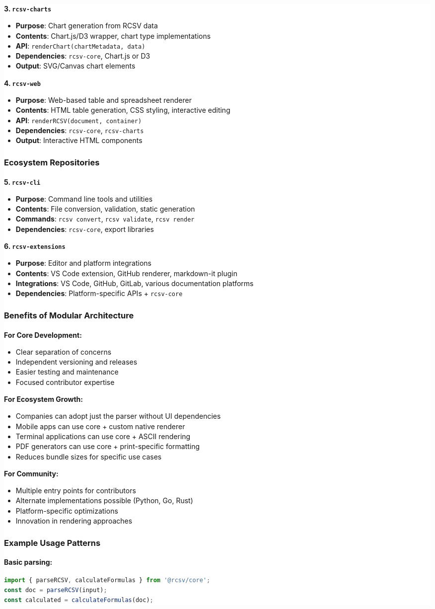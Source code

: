 **3. `rcsv-charts`** 
- **Purpose**: Chart generation from RCSV data
- **Contents**: Chart.js/D3 wrapper, chart type implementations
- **API**: `renderChart(chartMetadata, data)`
- **Dependencies**: `rcsv-core`, Chart.js or D3
- **Output**: SVG/Canvas chart elements

**4. `rcsv-web`**
- **Purpose**: Web-based table and spreadsheet renderer
- **Contents**: HTML table generation, CSS styling, interactive editing
- **API**: `renderRCSV(document, container)`
- **Dependencies**: `rcsv-core`, `rcsv-charts`
- **Output**: Interactive HTML components

### Ecosystem Repositories

**5. `rcsv-cli`**
- **Purpose**: Command line tools and utilities
- **Contents**: File conversion, validation, static generation
- **Commands**: `rcsv convert`, `rcsv validate`, `rcsv render`
- **Dependencies**: `rcsv-core`, export libraries

**6. `rcsv-extensions`**
- **Purpose**: Editor and platform integrations
- **Contents**: VS Code extension, GitHub renderer, markdown-it plugin
- **Integrations**: VS Code, GitHub, GitLab, various documentation platforms
- **Dependencies**: Platform-specific APIs + `rcsv-core`

### Benefits of Modular Architecture

**For Core Development:**
- Clear separation of concerns
- Independent versioning and releases
- Easier testing and maintenance
- Focused contributor expertise

**For Ecosystem Growth:**
- Companies can adopt just the parser without UI dependencies
- Mobile apps can use core + custom native renderer  
- Terminal applications can use core + ASCII rendering
- PDF generators can use core + print-specific formatting
- Reduces bundle sizes for specific use cases

**For Community:**
- Multiple entry points for contributors
- Alternate implementations possible (Python, Go, Rust)
- Platform-specific optimizations
- Innovation in rendering approaches

### Example Usage Patterns

**Basic parsing:**
```typescript
import { parseRCSV, calculateFormulas } from '@rcsv/core';
const doc = parseRCSV(input);
const calculated = calculateFormulas(doc);
```
